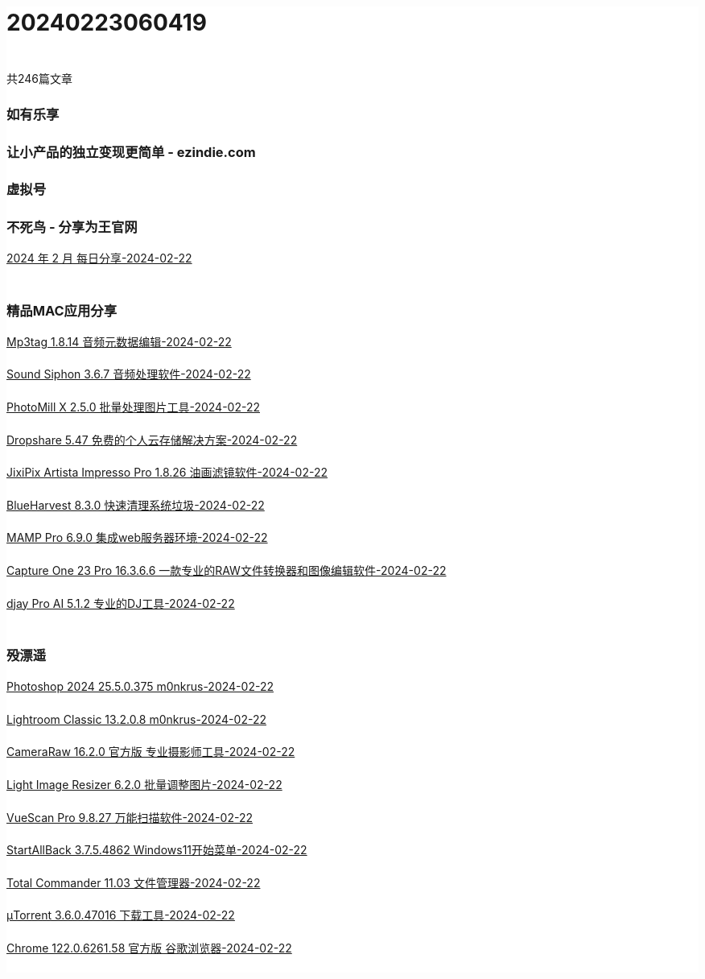<h1>20240223060419</h1><br/>共246篇文章






###  如有乐享







###  让小产品的独立变现更简单 - ezindie.com









###  虚拟号











###  不死鸟 - 分享为王官网

<a target=_blank rel=nofollow href="https://iui.su/182/" >2024 年 2 月 每日分享-2024-02-22</a><br/><br/>





###  精品MAC应用分享

<a target=_blank rel=nofollow href="https://xclient.info/s/mp3tag.html" >Mp3tag 1.8.14 音频元数据编辑-2024-02-22</a><br/><br/><a target=_blank rel=nofollow href="https://xclient.info/s/sound-siphon.html" >Sound Siphon 3.6.7 音频处理软件-2024-02-22</a><br/><br/><a target=_blank rel=nofollow href="https://xclient.info/s/photomill-x.html" >PhotoMill X 2.5.0 批量处理图片工具-2024-02-22</a><br/><br/><a target=_blank rel=nofollow href="https://xclient.info/s/dropshare.html" >Dropshare 5.47 免费的个人云存储解决方案-2024-02-22</a><br/><br/><a target=_blank rel=nofollow href="https://xclient.info/s/jixipix-artista-impresso-pro.html" >JixiPix Artista Impresso Pro 1.8.26 油画滤镜软件-2024-02-22</a><br/><br/><a target=_blank rel=nofollow href="https://xclient.info/s/blueharvest.html" >BlueHarvest 8.3.0 快速清理系统垃圾-2024-02-22</a><br/><br/><a target=_blank rel=nofollow href="https://xclient.info/s/mamp-pro.html" >MAMP Pro 6.9.0 集成web服务器环境-2024-02-22</a><br/><br/><a target=_blank rel=nofollow href="https://xclient.info/s/capture-one-pro.html" >Capture One 23 Pro 16.3.6.6 一款专业的RAW文件转换器和图像编辑软件-2024-02-22</a><br/><br/><a target=_blank rel=nofollow href="https://xclient.info/s/djay-pro.html" >djay Pro AI 5.1.2 专业的DJ工具-2024-02-22</a><br/><br/>





###  殁漂遥

<a target=_blank rel=nofollow href="https://www.mpyit.com/photoshop2024.html" >Photoshop 2024 25.5.0.375 m0nkrus-2024-02-22</a><br/><br/><a target=_blank rel=nofollow href="https://www.mpyit.com/lightroomclassic13m0nkrus.html" >Lightroom Classic 13.2.0.8 m0nkrus-2024-02-22</a><br/><br/><a target=_blank rel=nofollow href="https://www.mpyit.com/cameraraw16.html" >CameraRaw 16.2.0 官方版 专业摄影师工具-2024-02-22</a><br/><br/><a target=_blank rel=nofollow href="https://www.mpyit.com/lightimageresizer.html" >Light Image Resizer 6.2.0 批量调整图片-2024-02-22</a><br/><br/><a target=_blank rel=nofollow href="https://www.mpyit.com/vuescan9.html" >VueScan Pro 9.8.27 万能扫描软件-2024-02-22</a><br/><br/><a target=_blank rel=nofollow href="https://www.mpyit.com/startallback.html" >StartAllBack 3.7.5.4862 Windows11开始菜单-2024-02-22</a><br/><br/><a target=_blank rel=nofollow href="https://www.mpyit.com/totalcommander11.html" >Total Commander 11.03 文件管理器-2024-02-22</a><br/><br/><a target=_blank rel=nofollow href="https://www.mpyit.com/utorrent.html" >µTorrent 3.6.0.47016 下载工具-2024-02-22</a><br/><br/><a target=_blank rel=nofollow href="https://www.mpyit.com/chromepc.html" >Chrome 122.0.6261.58 官方版 谷歌浏览器-2024-02-22</a><br/><br/>